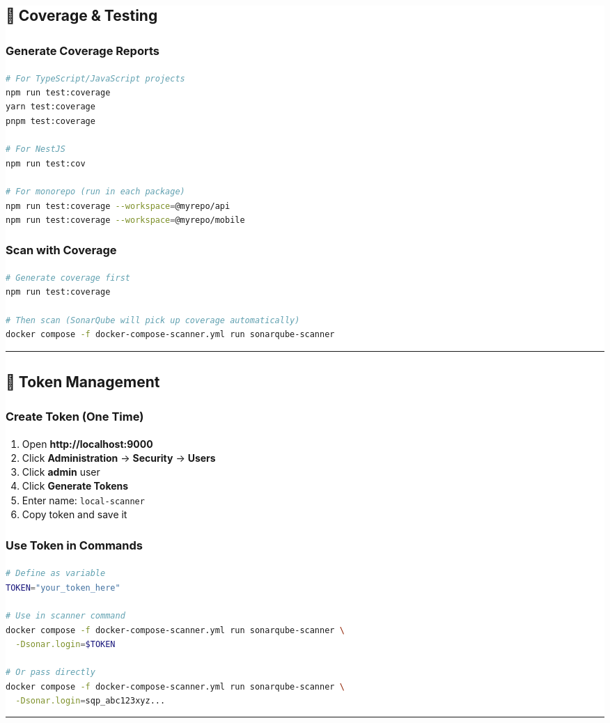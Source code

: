 
## 🧬 Coverage & Testing

### Generate Coverage Reports

```bash
# For TypeScript/JavaScript projects
npm run test:coverage
yarn test:coverage
pnpm test:coverage

# For NestJS
npm run test:cov

# For monorepo (run in each package)
npm run test:coverage --workspace=@myrepo/api
npm run test:coverage --workspace=@myrepo/mobile
```

### Scan with Coverage

```bash
# Generate coverage first
npm run test:coverage

# Then scan (SonarQube will pick up coverage automatically)
docker compose -f docker-compose-scanner.yml run sonarqube-scanner
```

---

## 🔐 Token Management

### Create Token (One Time)

1. Open **http://localhost:9000**
2. Click **Administration** → **Security** → **Users**
3. Click **admin** user
4. Click **Generate Tokens**
5. Enter name: `local-scanner`
6. Copy token and save it

### Use Token in Commands

```bash
# Define as variable
TOKEN="your_token_here"

# Use in scanner command
docker compose -f docker-compose-scanner.yml run sonarqube-scanner \
  -Dsonar.login=$TOKEN

# Or pass directly
docker compose -f docker-compose-scanner.yml run sonarqube-scanner \
  -Dsonar.login=sqp_abc123xyz...
```

---